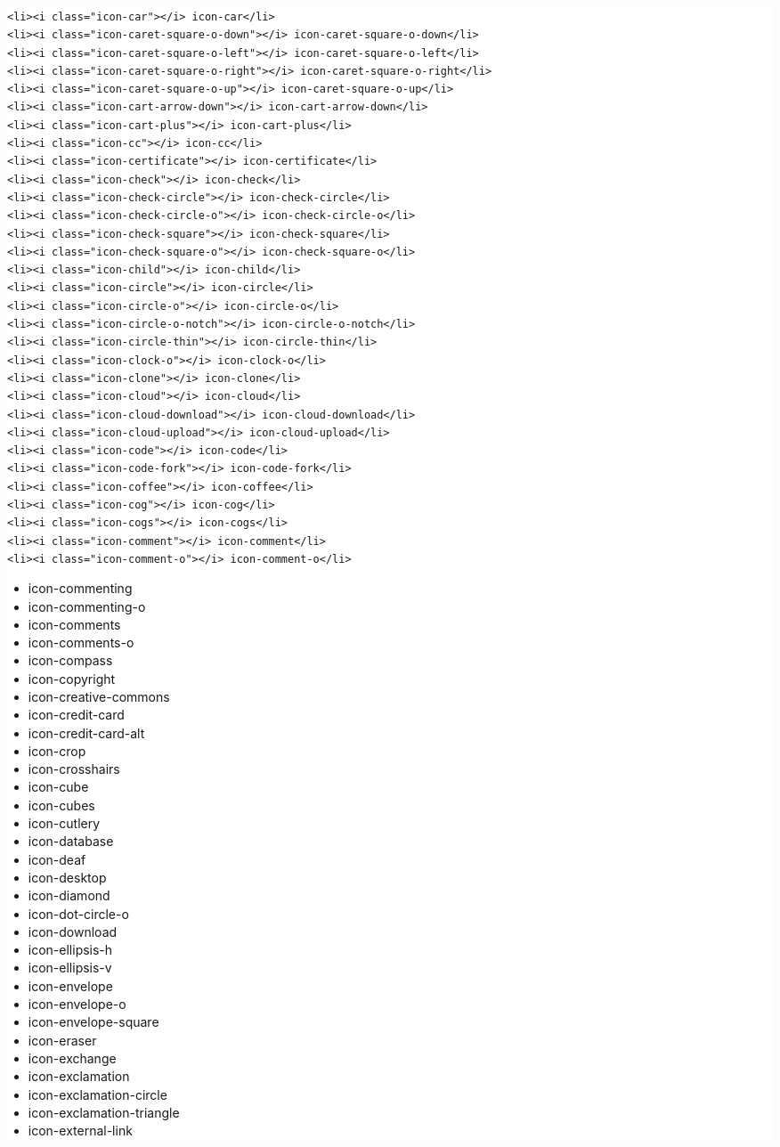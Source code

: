     <li><i class="icon-car"></i> icon-car</li>
    <li><i class="icon-caret-square-o-down"></i> icon-caret-square-o-down</li>
    <li><i class="icon-caret-square-o-left"></i> icon-caret-square-o-left</li>
    <li><i class="icon-caret-square-o-right"></i> icon-caret-square-o-right</li>
    <li><i class="icon-caret-square-o-up"></i> icon-caret-square-o-up</li>
    <li><i class="icon-cart-arrow-down"></i> icon-cart-arrow-down</li>
    <li><i class="icon-cart-plus"></i> icon-cart-plus</li>
    <li><i class="icon-cc"></i> icon-cc</li>
    <li><i class="icon-certificate"></i> icon-certificate</li>
    <li><i class="icon-check"></i> icon-check</li>
    <li><i class="icon-check-circle"></i> icon-check-circle</li>
    <li><i class="icon-check-circle-o"></i> icon-check-circle-o</li>
    <li><i class="icon-check-square"></i> icon-check-square</li>
    <li><i class="icon-check-square-o"></i> icon-check-square-o</li>
    <li><i class="icon-child"></i> icon-child</li>
    <li><i class="icon-circle"></i> icon-circle</li>
    <li><i class="icon-circle-o"></i> icon-circle-o</li>
    <li><i class="icon-circle-o-notch"></i> icon-circle-o-notch</li>
    <li><i class="icon-circle-thin"></i> icon-circle-thin</li>
    <li><i class="icon-clock-o"></i> icon-clock-o</li>
    <li><i class="icon-clone"></i> icon-clone</li>
    <li><i class="icon-cloud"></i> icon-cloud</li>
    <li><i class="icon-cloud-download"></i> icon-cloud-download</li>
    <li><i class="icon-cloud-upload"></i> icon-cloud-upload</li>
    <li><i class="icon-code"></i> icon-code</li>
    <li><i class="icon-code-fork"></i> icon-code-fork</li>
    <li><i class="icon-coffee"></i> icon-coffee</li>
    <li><i class="icon-cog"></i> icon-cog</li>
    <li><i class="icon-cogs"></i> icon-cogs</li>
    <li><i class="icon-comment"></i> icon-comment</li>
    <li><i class="icon-comment-o"></i> icon-comment-o</li>
</ul>
<ul>
    <li><i class="icon-commenting"></i> icon-commenting</li>
    <li><i class="icon-commenting-o"></i> icon-commenting-o</li>
    <li><i class="icon-comments"></i> icon-comments</li>
    <li><i class="icon-comments-o"></i> icon-comments-o</li>
    <li><i class="icon-compass"></i> icon-compass</li>
    <li><i class="icon-copyright"></i> icon-copyright</li>
    <li><i class="icon-creative-commons"></i> icon-creative-commons</li>
    <li><i class="icon-credit-card"></i> icon-credit-card</li>
    <li><i class="icon-credit-card-alt"></i> icon-credit-card-alt</li>
    <li><i class="icon-crop"></i> icon-crop</li>
    <li><i class="icon-crosshairs"></i> icon-crosshairs</li>
    <li><i class="icon-cube"></i> icon-cube</li>
    <li><i class="icon-cubes"></i> icon-cubes</li>
    <li><i class="icon-cutlery"></i> icon-cutlery</li>
    <li><i class="icon-database"></i> icon-database</li>
    <li><i class="icon-deaf"></i> icon-deaf</li>
    <li><i class="icon-desktop"></i> icon-desktop</li>
    <li><i class="icon-diamond"></i> icon-diamond</li>
    <li><i class="icon-dot-circle-o"></i> icon-dot-circle-o</li>
    <li><i class="icon-download"></i> icon-download</li>
    <li><i class="icon-ellipsis-h"></i> icon-ellipsis-h</li>
    <li><i class="icon-ellipsis-v"></i> icon-ellipsis-v</li>
    <li><i class="icon-envelope"></i> icon-envelope</li>
    <li><i class="icon-envelope-o"></i> icon-envelope-o</li>
    <li><i class="icon-envelope-square"></i> icon-envelope-square</li>
    <li><i class="icon-eraser"></i> icon-eraser</li>
    <li><i class="icon-exchange"></i> icon-exchange</li>
    <li><i class="icon-exclamation"></i> icon-exclamation</li>
    <li><i class="icon-exclamation-circle"></i> icon-exclamation-circle</li>
    <li><i class="icon-exclamation-triangle"></i> icon-exclamation-triangle</li>
    <li><i class="icon-external-link"></i> icon-external-link</li>